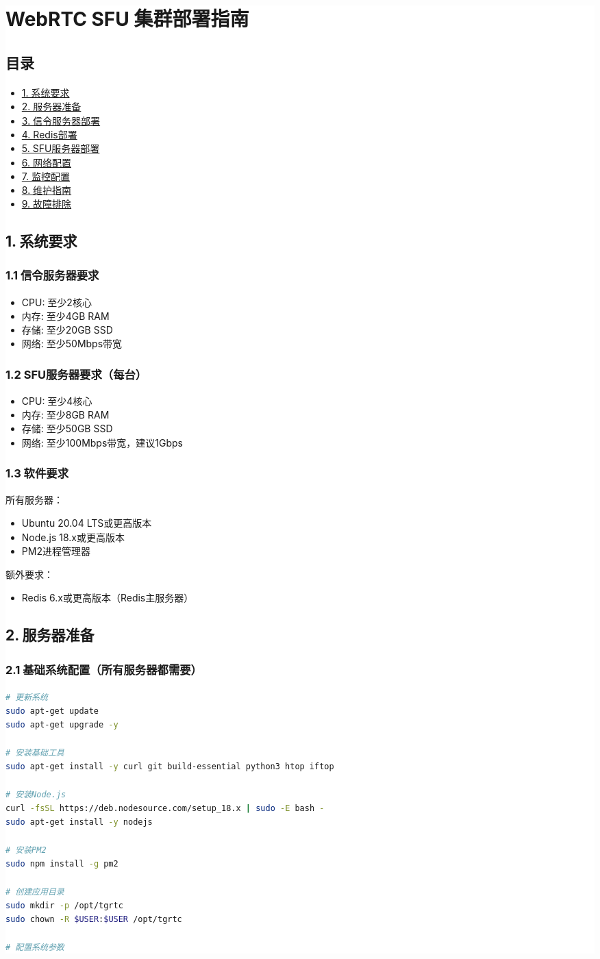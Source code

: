 # WebRTC SFU 集群部署指南

## 目录
- [1. 系统要求](#1-系统要求)
- [2. 服务器准备](#2-服务器准备)
- [3. 信令服务器部署](#3-信令服务器部署)
- [4. Redis部署](#4-redis部署)
- [5. SFU服务器部署](#5-sfu服务器部署)
- [6. 网络配置](#6-网络配置)
- [7. 监控配置](#7-监控配置)
- [8. 维护指南](#8-维护指南)
- [9. 故障排除](#9-故障排除)

## 1. 系统要求

### 1.1 信令服务器要求
- CPU: 至少2核心
- 内存: 至少4GB RAM
- 存储: 至少20GB SSD
- 网络: 至少50Mbps带宽

### 1.2 SFU服务器要求（每台）
- CPU: 至少4核心
- 内存: 至少8GB RAM
- 存储: 至少50GB SSD
- 网络: 至少100Mbps带宽，建议1Gbps

### 1.3 软件要求
所有服务器：
- Ubuntu 20.04 LTS或更高版本
- Node.js 18.x或更高版本
- PM2进程管理器

额外要求：
- Redis 6.x或更高版本（Redis主服务器）

## 2. 服务器准备

### 2.1 基础系统配置（所有服务器都需要）

```bash
# 更新系统
sudo apt-get update
sudo apt-get upgrade -y

# 安装基础工具
sudo apt-get install -y curl git build-essential python3 htop iftop

# 安装Node.js
curl -fsSL https://deb.nodesource.com/setup_18.x | sudo -E bash -
sudo apt-get install -y nodejs

# 安装PM2
sudo npm install -g pm2

# 创建应用目录
sudo mkdir -p /opt/tgrtc
sudo chown -R $USER:$USER /opt/tgrtc

# 配置系统参数
```